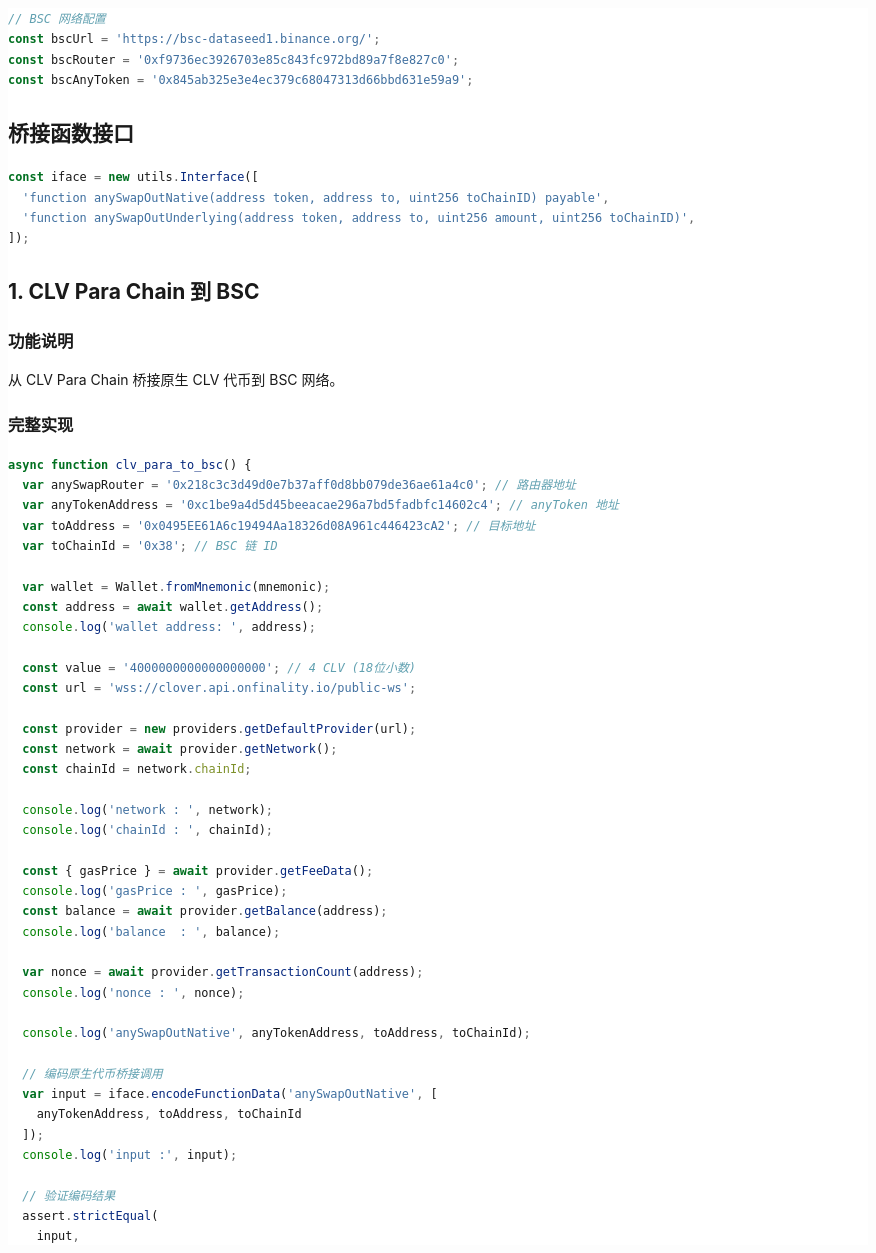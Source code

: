 ```javascript
// BSC 网络配置
const bscUrl = 'https://bsc-dataseed1.binance.org/';
const bscRouter = '0xf9736ec3926703e85c843fc972bd89a7f8e827c0';
const bscAnyToken = '0x845ab325e3e4ec379c68047313d66bbd631e59a9';
```

## 桥接函数接口

```javascript
const iface = new utils.Interface([
  'function anySwapOutNative(address token, address to, uint256 toChainID) payable',
  'function anySwapOutUnderlying(address token, address to, uint256 amount, uint256 toChainID)',
]);
```

## 1. CLV Para Chain 到 BSC

### 功能说明
从 CLV Para Chain 桥接原生 CLV 代币到 BSC 网络。

### 完整实现

```javascript
async function clv_para_to_bsc() {
  var anySwapRouter = '0x218c3c3d49d0e7b37aff0d8bb079de36ae61a4c0'; // 路由器地址
  var anyTokenAddress = '0xc1be9a4d5d45beeacae296a7bd5fadbfc14602c4'; // anyToken 地址
  var toAddress = '0x0495EE61A6c19494Aa18326d08A961c446423cA2'; // 目标地址
  var toChainId = '0x38'; // BSC 链 ID

  var wallet = Wallet.fromMnemonic(mnemonic);
  const address = await wallet.getAddress();
  console.log('wallet address: ', address);

  const value = '4000000000000000000'; // 4 CLV (18位小数)
  const url = 'wss://clover.api.onfinality.io/public-ws';

  const provider = new providers.getDefaultProvider(url);
  const network = await provider.getNetwork();
  const chainId = network.chainId;

  console.log('network : ', network);
  console.log('chainId : ', chainId);

  const { gasPrice } = await provider.getFeeData();
  console.log('gasPrice : ', gasPrice);
  const balance = await provider.getBalance(address);
  console.log('balance  : ', balance);

  var nonce = await provider.getTransactionCount(address);
  console.log('nonce : ', nonce);
  
  console.log('anySwapOutNative', anyTokenAddress, toAddress, toChainId);
  
  // 编码原生代币桥接调用
  var input = iface.encodeFunctionData('anySwapOutNative', [
    anyTokenAddress, toAddress, toChainId
  ]);
  console.log('input :', input);

  // 验证编码结果
  assert.strictEqual(
    input,
```